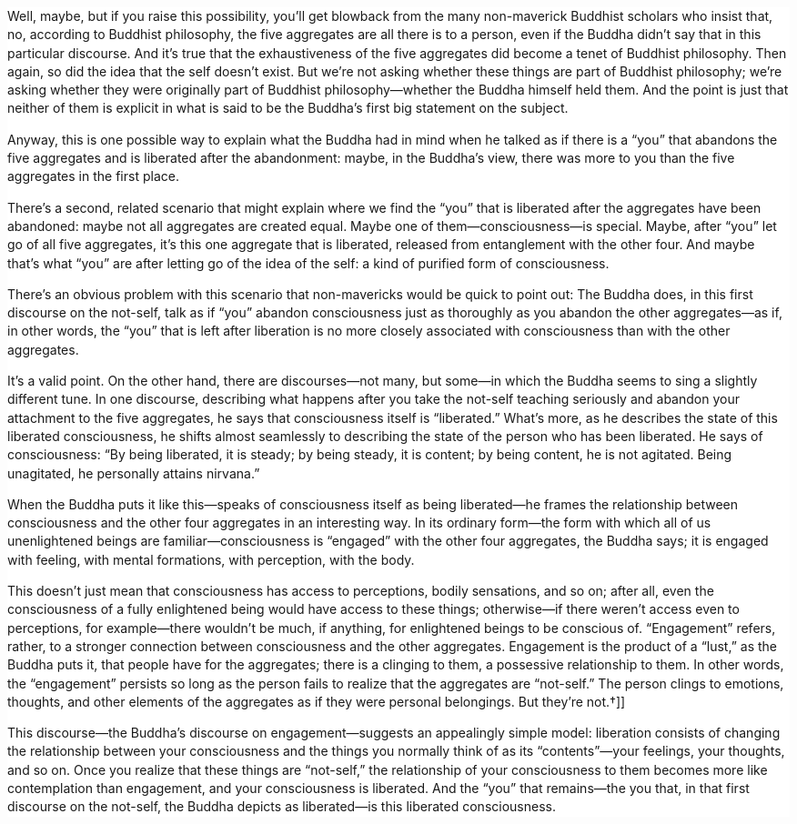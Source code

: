 Well, maybe, but if you raise this possibility, you’ll get blowback from the many non-maverick Buddhist scholars who insist that, no, according to Buddhist philosophy, the five aggregates are all there is to a person, even if the Buddha didn’t say that in this particular discourse. And it’s true that the exhaustiveness of the five aggregates did become a tenet of Buddhist philosophy. Then again, so did the idea that the self doesn’t exist. But we’re not asking whether these things are part of Buddhist philosophy; we’re asking whether they were originally part of Buddhist philosophy—whether the Buddha himself held them. And the point is just that neither of them is explicit in what is said to be the Buddha’s first big statement on the subject.

Anyway, this is one possible way to explain what the Buddha had in mind when he talked as if there is a “you” that abandons the five aggregates and is liberated after the abandonment: maybe, in the Buddha’s view, there was more to you than the five aggregates in the first place.

There’s a second, related scenario that might explain where we find the “you” that is liberated after the aggregates have been abandoned: maybe not all aggregates are created equal. Maybe one of them—consciousness—is special. Maybe, after “you” let go of all five aggregates, it’s this one aggregate that is liberated, released from entanglement with the other four. And maybe that’s what “you” are after letting go of the idea of the self: a kind of purified form of consciousness.

There’s an obvious problem with this scenario that non-mavericks would be quick to point out: The Buddha does, in this first discourse on the not-self, talk as if “you” abandon consciousness just as thoroughly as you abandon the other aggregates—as if, in other words, the “you” that is left after liberation is no more closely associated with consciousness than with the other aggregates.

It’s a valid point. On the other hand, there are discourses—not many, but some—in which the Buddha seems to sing a slightly different tune. In one discourse, describing what happens after you take the not-self teaching seriously and abandon your attachment to the five aggregates, he says that consciousness itself is “liberated.” What’s more, as he describes the state of this liberated consciousness, he shifts almost seamlessly to describing the state of the person who has been liberated. He says of consciousness: “By being liberated, it is steady; by being steady, it is content; by being content, he is not agitated. Being unagitated, he personally attains nirvana.”

When the Buddha puts it like this—speaks of consciousness itself as being liberated—he frames the relationship between consciousness and the other four aggregates in an interesting way. In its ordinary form—the form with which all of us unenlightened beings are familiar—consciousness is “engaged” with the other four aggregates, the Buddha says; it is engaged with feeling, with mental formations, with perception, with the body.

This doesn’t just mean that consciousness has access to perceptions, bodily sensations, and so on; after all, even the consciousness of a fully enlightened being would have access to these things; otherwise—if there weren’t access even to perceptions, for example—there wouldn’t be much, if anything, for enlightened beings to be conscious of. “Engagement” refers, rather, to a stronger connection between consciousness and the other aggregates. Engagement is the product of a “lust,” as the Buddha puts it, that people have for the aggregates; there is a clinging to them, a possessive relationship to them. In other words, the “engagement” persists so long as the person fails to realize that the aggregates are “not-self.” The person clings to emotions, thoughts, and other elements of the aggregates as if they were personal belongings. But they’re not.†]]

This discourse—the Buddha’s discourse on engagement—suggests an appealingly simple model: liberation consists of changing the relationship between your consciousness and the things you normally think of as its “contents”—your feelings, your thoughts, and so on. Once you realize that these things are “not-self,” the relationship of your consciousness to them becomes more like contemplation than engagement, and your consciousness is liberated. And the “you” that remains—the you that, in that first discourse on the not-self, the Buddha depicts as liberated—is this liberated consciousness.

